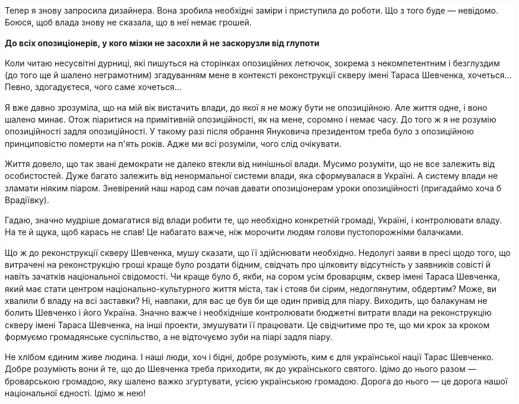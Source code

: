 Тепер я знову запросила дизайнера. Вона зробила необхідні заміри і приступила до роботи. Що з того буде — невідомо. Боюся, щоб влада знову не сказала, що в неї немає грошей.

**До всіх опозиціонерів, у кого мізки не засохли й не заскорузли від глупоти**

Коли читаю несусвітні дурниці, які пишуться на сторінках опозиційних летючок, зокрема з некомпетентним і безглуздим (до того ще й шалено неграмотним) згадуванням мене в контексті реконструкції скверу імені Тараса Шевченка, хочеться... Певно, здогадуєтеся, чого саме хочеться...

Я вже давно зрозуміла, що на мій вік вистачить влади, до якої я не можу бути не опозиційною. Але життя одне, і воно шалено минає. Отож піаритися на примітивній опозиційності, як на мене, соромно і немає часу. До того ж я не розумію опозиційності задля опозиційності. У такому разі після обрання Януковича президентом треба було з опозиційною принциповістю померти на п'ять років. Адже ми всі розуміли, чого слід очікувати.

Життя довело, що так звані демократи не далеко втекли від нинішньої влади. Мусимо розуміти, що не все залежить від особистостей. Дуже багато залежить від ненормальної системи влади, яка сформувалася в Україні. А систему влади не зламати ніяким піаром. Зневірений наш народ сам почав давати опозиціонерам уроки опозиційності (пригадаймо хоча б Врадіївку).

Гадаю, значно мудріше домагатися від влади робити те, що необхідно конкретній громаді, Україні, і контролювати владу. На те й щука, щоб карась не спав! Це набагато важче, ніж морочити людям голови пустопорожніми балачками.

Що ж до реконструкції скверу Шевченка, мушу сказати, що її здійснювати необхідно. Недолугі заяви в пресі щодо того, що витрачені на реконструкцію гроші краще було роздати бідним, свідчать про цілковиту відсутність у заявників совісті й навіть зачатків національної свідомості. Чи краще було б, якби, на сором усім броварцям, сквер імені Тараса Шевченка, який має стати центром національно-культурного життя міста, так і стояв би сірим, недоглянутим, обдертим? Може, ви хвалили б владу на всі заставки? Ні, навпаки, для вас це був би ще один привід для піару. Виходить, що балакунам не болить Шевченко і його Україна. Значно важче і необхідніше контролювати бюджетні витрати влади на реконструкцію скверу імені Тараса Шевченка, на інші проекти, змушувати її працювати. Це свідчитиме про те, що ми крок за кроком формуємо громадянське суспільство, а не відточуємо зуби на піарі задля піару.

Не хлібом єдиним живе людина. І наші люди, хоч і бідні, добре розуміють, ким є для української нації Тарас Шевченко. Добре розуміють вони й те, що до Шевченка треба приходити, як до українського святого. Ідімо до нього разом — броварською громадою, яку шалено важко згуртувати, усією українською громадою. Дорога до нього — це дорога нашої національної єдності. Ідімо ж нею!
